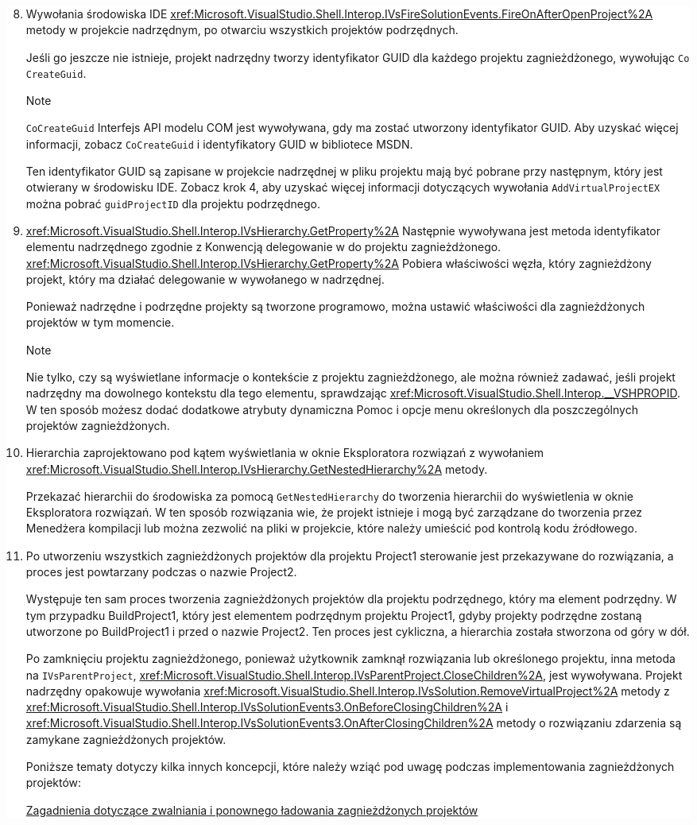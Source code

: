 8. Wywołania środowiska IDE <xref:Microsoft.VisualStudio.Shell.Interop.IVsFireSolutionEvents.FireOnAfterOpenProject%2A> metody w projekcie nadrzędnym, po otwarciu wszystkich projektów podrzędnych.  
  
    Jeśli go jeszcze nie istnieje, projekt nadrzędny tworzy identyfikator GUID dla każdego projektu zagnieżdżonego, wywołując `CoCreateGuid`.  
  
   > [!NOTE]
   >  `CoCreateGuid` Interfejs API modelu COM jest wywoływana, gdy ma zostać utworzony identyfikator GUID. Aby uzyskać więcej informacji, zobacz `CoCreateGuid` i identyfikatory GUID w bibliotece MSDN.  
  
    Ten identyfikator GUID są zapisane w projekcie nadrzędnej w pliku projektu mają być pobrane przy następnym, który jest otwierany w środowisku IDE. Zobacz krok 4, aby uzyskać więcej informacji dotyczących wywołania `AddVirtualProjectEX` można pobrać `guidProjectID` dla projektu podrzędnego.  
  
9. <xref:Microsoft.VisualStudio.Shell.Interop.IVsHierarchy.GetProperty%2A> Następnie wywoływana jest metoda identyfikator elementu nadrzędnego zgodnie z Konwencją delegowanie w do projektu zagnieżdżonego. <xref:Microsoft.VisualStudio.Shell.Interop.IVsHierarchy.GetProperty%2A> Pobiera właściwości węzła, który zagnieżdżony projekt, który ma działać delegowanie w wywołanego w nadrzędnej.  
  
     Ponieważ nadrzędne i podrzędne projekty są tworzone programowo, można ustawić właściwości dla zagnieżdżonych projektów w tym momencie.  
  
    > [!NOTE]
    >  Nie tylko, czy są wyświetlane informacje o kontekście z projektu zagnieżdżonego, ale można również zadawać, jeśli projekt nadrzędny ma dowolnego kontekstu dla tego elementu, sprawdzając <xref:Microsoft.VisualStudio.Shell.Interop.__VSHPROPID>. W ten sposób możesz dodać dodatkowe atrybuty dynamiczna Pomoc i opcje menu określonych dla poszczególnych projektów zagnieżdżonych.  
  
10. Hierarchia zaprojektowano pod kątem wyświetlania w oknie Eksploratora rozwiązań z wywołaniem <xref:Microsoft.VisualStudio.Shell.Interop.IVsHierarchy.GetNestedHierarchy%2A> metody.  
  
     Przekazać hierarchii do środowiska za pomocą `GetNestedHierarchy` do tworzenia hierarchii do wyświetlenia w oknie Eksploratora rozwiązań. W ten sposób rozwiązania wie, że projekt istnieje i mogą być zarządzane do tworzenia przez Menedżera kompilacji lub można zezwolić na pliki w projekcie, które należy umieścić pod kontrolą kodu źródłowego.  
  
11. Po utworzeniu wszystkich zagnieżdżonych projektów dla projektu Project1 sterowanie jest przekazywane do rozwiązania, a proces jest powtarzany podczas o nazwie Project2.  
  
     Występuje ten sam proces tworzenia zagnieżdżonych projektów dla projektu podrzędnego, który ma element podrzędny. W tym przypadku BuildProject1, który jest elementem podrzędnym projektu Project1, gdyby projekty podrzędne zostaną utworzone po BuildProject1 i przed o nazwie Project2. Ten proces jest cykliczna, a hierarchia została stworzona od góry w dół.  
  
     Po zamknięciu projektu zagnieżdżonego, ponieważ użytkownik zamknął rozwiązania lub określonego projektu, inna metoda na `IVsParentProject`, <xref:Microsoft.VisualStudio.Shell.Interop.IVsParentProject.CloseChildren%2A>, jest wywoływana. Projekt nadrzędny opakowuje wywołania <xref:Microsoft.VisualStudio.Shell.Interop.IVsSolution.RemoveVirtualProject%2A> metody z <xref:Microsoft.VisualStudio.Shell.Interop.IVsSolutionEvents3.OnBeforeClosingChildren%2A> i <xref:Microsoft.VisualStudio.Shell.Interop.IVsSolutionEvents3.OnAfterClosingChildren%2A> metody o rozwiązaniu zdarzenia są zamykane zagnieżdżonych projektów.  
  
    Poniższe tematy dotyczy kilka innych koncepcji, które należy wziąć pod uwagę podczas implementowania zagnieżdżonych projektów:  
  
    [Zagadnienia dotyczące zwalniania i ponownego ładowania zagnieżdżonych projektów](../../extensibility/internals/considerations-for-unloading-and-reloading-nested-projects.md)  
  